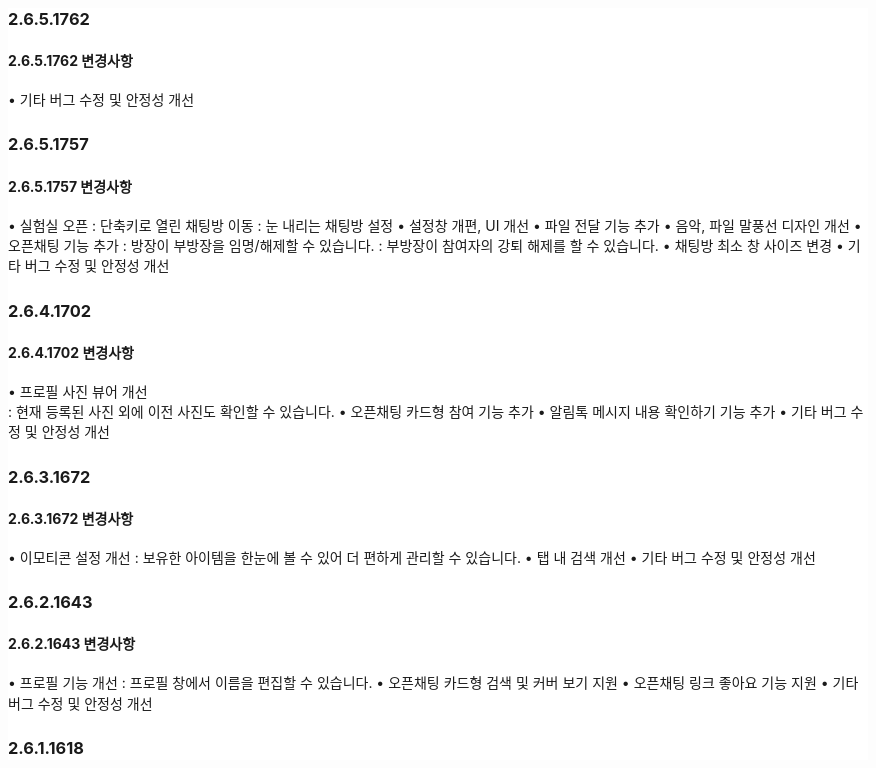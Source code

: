 ### 2.6.5.1762

#### 2.6.5.1762 변경사항

• 기타 버그 수정 및 안정성 개선

### 2.6.5.1757

#### 2.6.5.1757 변경사항

• 실험실 오픈
: 단축키로 열린 채팅방 이동
: 눈 내리는 채팅방 설정 
• 설정창 개편, UI 개선
• 파일 전달 기능 추가
• 음악, 파일 말풍선 디자인 개선
• 오픈채팅 기능 추가
: 방장이 부방장을 임명/해제할 수 있습니다.
: 부방장이 참여자의 강퇴 해제를 할 수 있습니다.
• 채팅방 최소 창 사이즈 변경
• 기타 버그 수정 및 안정성 개선

### 2.6.4.1702

#### 2.6.4.1702 변경사항

• 프로필 사진 뷰어 개선  
: 현재 등록된 사진 외에 이전 사진도 확인할 수 있습니다.
• 오픈채팅 카드형 참여 기능 추가
• 알림톡 메시지 내용 확인하기 기능 추가
• 기타 버그 수정 및 안정성 개선

### 2.6.3.1672

#### 2.6.3.1672 변경사항

• 이모티콘 설정 개선
: 보유한 아이템을 한눈에 볼 수 있어 더 편하게 관리할 수 있습니다.
• 탭 내 검색 개선
• 기타 버그 수정 및 안정성 개선

### 2.6.2.1643

#### 2.6.2.1643 변경사항

• 프로필 기능 개선
: 프로필 창에서 이름을 편집할 수 있습니다.
• 오픈채팅 카드형 검색 및 커버 보기 지원
• 오픈채팅 링크 좋아요 기능 지원
• 기타 버그 수정 및 안정성 개선

### 2.6.1.1618
